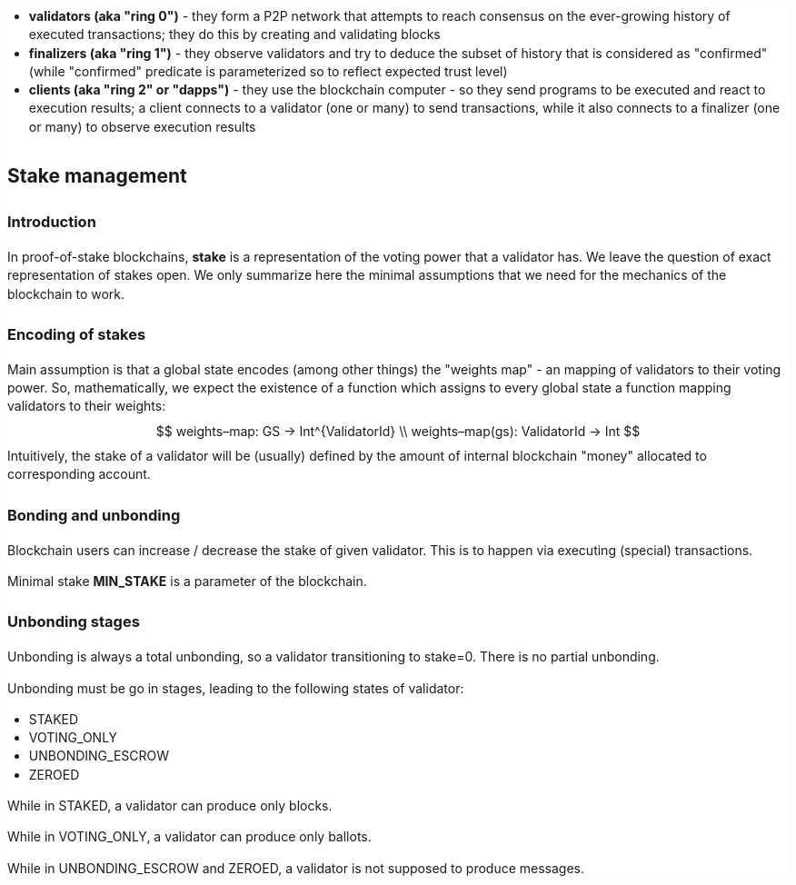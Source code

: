 - **validators (aka "ring 0")** - they form a P2P network that attempts to reach consensus on the ever-growing history of executed transactions; they do this by creating and validating blocks
- **finalizers (aka "ring 1")** - they observe validators and try to deduce the subset of history that is considered as "confirmed" (while "confirmed" predicate is parameterized so to reflect expected trust level)
- **clients (aka "ring 2" or "dapps")** - they use the blockchain computer - so they send programs to be executed and react to execution results; a client connects to a validator (one or many) to send transactions, while it also connects to a finalizer (one or many) to observe execution results

## Stake management

### Introduction

In proof-of-stake blockchains, **stake** is a representation of the voting power that a validator has. We leave the question of exact representation of stakes open. We only summarize here the minimal assumptions that we need for the mechanics of the blockchain to work.

### Encoding of stakes

Main assumption is that a global state encodes (among other things) the "weights map" - an mapping of validators to their voting power. So, mathematically, we expect the existence of a function which assigns to every global state a function mapping validators to their weights:
$$
weights–map: GS → Int^{ValidatorId} \\
weights–map(gs): ValidatorId → Int
$$
Intuitively, the stake of a validator will be (usually) defined by the amount of internal blockchain "money" allocated to corresponding account.

### Bonding and unbonding

Blockchain users can increase / decrease the stake of given validator. This is to happen via executing (special) transactions.

Minimal stake **MIN_STAKE** is a parameter of the blockchain.

### Unbonding stages

Unbonding is always a total unbonding, so a validator transitioning to stake=0. There is no partial unbonding.

Unbonding must be go in stages, leading to the following states of validator:

- STAKED
- VOTING_ONLY
- UNBONDING_ESCROW
- ZEROED

While in STAKED, a validator can produce only blocks.

While in VOTING_ONLY, a validator can produce only ballots.

While in UNBONDING_ESCROW and ZEROED, a validator is not supposed to produce messages.
